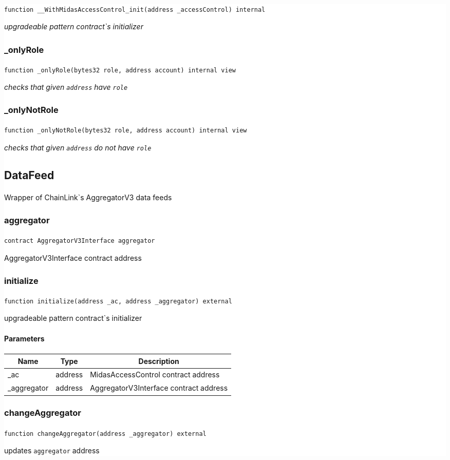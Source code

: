 ```solidity
function __WithMidasAccessControl_init(address _accessControl) internal
```

_upgradeable pattern contract`s initializer_

### _onlyRole

```solidity
function _onlyRole(bytes32 role, address account) internal view
```

_checks that given `address` have `role`_

### _onlyNotRole

```solidity
function _onlyNotRole(bytes32 role, address account) internal view
```

_checks that given `address` do not have `role`_

## DataFeed

Wrapper of ChainLink`s AggregatorV3 data feeds

### aggregator

```solidity
contract AggregatorV3Interface aggregator
```

AggregatorV3Interface contract address

### initialize

```solidity
function initialize(address _ac, address _aggregator) external
```

upgradeable pattern contract`s initializer

#### Parameters

| Name | Type | Description |
| ---- | ---- | ----------- |
| _ac | address | MidasAccessControl contract address |
| _aggregator | address | AggregatorV3Interface contract address |

### changeAggregator

```solidity
function changeAggregator(address _aggregator) external
```

updates `aggregator` address
